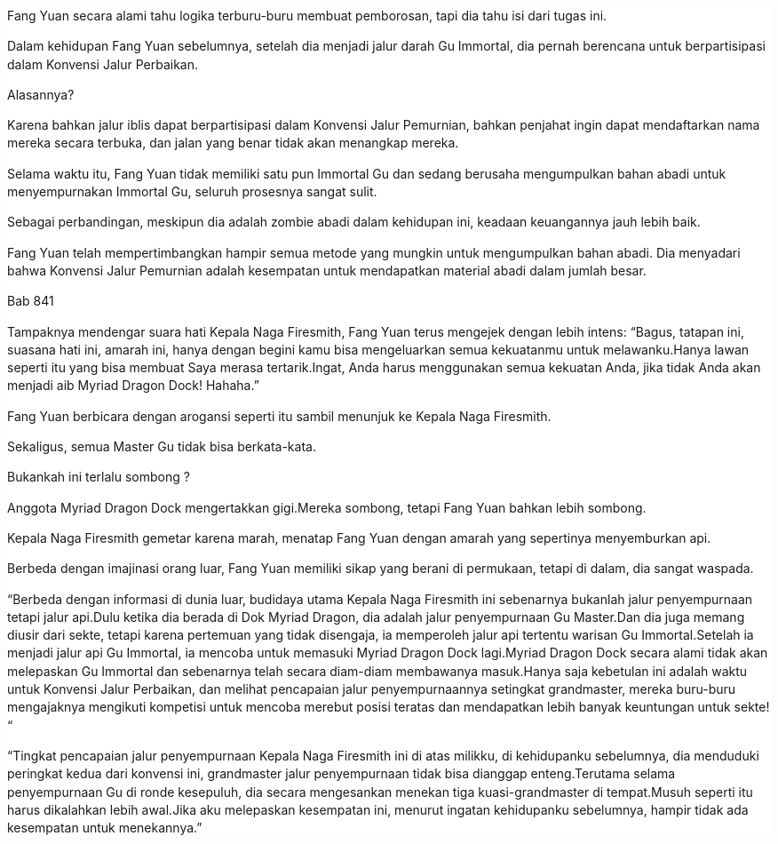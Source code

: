 Fang Yuan secara alami tahu logika terburu-buru membuat pemborosan, tapi dia tahu isi dari tugas ini.

Dalam kehidupan Fang Yuan sebelumnya, setelah dia menjadi jalur darah Gu Immortal, dia pernah berencana untuk berpartisipasi dalam Konvensi Jalur Perbaikan.

Alasannya?

Karena bahkan jalur iblis dapat berpartisipasi dalam Konvensi Jalur Pemurnian, bahkan penjahat ingin dapat mendaftarkan nama mereka secara terbuka, dan jalan yang benar tidak akan menangkap mereka.

Selama waktu itu, Fang Yuan tidak memiliki satu pun Immortal Gu dan sedang berusaha mengumpulkan bahan abadi untuk menyempurnakan Immortal Gu, seluruh prosesnya sangat sulit.

Sebagai perbandingan, meskipun dia adalah zombie abadi dalam kehidupan ini, keadaan keuangannya jauh lebih baik.

Fang Yuan telah mempertimbangkan hampir semua metode yang mungkin untuk mengumpulkan bahan abadi. Dia menyadari bahwa Konvensi Jalur Pemurnian adalah kesempatan untuk mendapatkan material abadi dalam jumlah besar.

Bab 841

Tampaknya mendengar suara hati Kepala Naga Firesmith, Fang Yuan terus mengejek dengan lebih intens: “Bagus, tatapan ini, suasana hati ini, amarah ini, hanya dengan begini kamu bisa mengeluarkan semua kekuatanmu untuk melawanku.Hanya lawan seperti itu yang bisa membuat Saya merasa tertarik.Ingat, Anda harus menggunakan semua kekuatan Anda, jika tidak Anda akan menjadi aib Myriad Dragon Dock! Hahaha.”

Fang Yuan berbicara dengan arogansi seperti itu sambil menunjuk ke Kepala Naga Firesmith.

Sekaligus, semua Master Gu tidak bisa berkata-kata.

Bukankah ini terlalu sombong ?

Anggota Myriad Dragon Dock mengertakkan gigi.Mereka sombong, tetapi Fang Yuan bahkan lebih sombong.

Kepala Naga Firesmith gemetar karena marah, menatap Fang Yuan dengan amarah yang sepertinya menyemburkan api.

Berbeda dengan imajinasi orang luar, Fang Yuan memiliki sikap yang berani di permukaan, tetapi di dalam, dia sangat waspada.

“Berbeda dengan informasi di dunia luar, budidaya utama Kepala Naga Firesmith ini sebenarnya bukanlah jalur penyempurnaan tetapi jalur api.Dulu ketika dia berada di Dok Myriad Dragon, dia adalah jalur penyempurnaan Gu Master.Dan dia juga memang diusir dari sekte, tetapi karena pertemuan yang tidak disengaja, ia memperoleh jalur api tertentu warisan Gu Immortal.Setelah ia menjadi jalur api Gu Immortal, ia mencoba untuk memasuki Myriad Dragon Dock lagi.Myriad Dragon Dock secara alami tidak akan melepaskan Gu Immortal dan sebenarnya telah secara diam-diam membawanya masuk.Hanya saja kebetulan ini adalah waktu untuk Konvensi Jalur Perbaikan, dan melihat pencapaian jalur penyempurnaannya setingkat grandmaster, mereka buru-buru mengajaknya mengikuti kompetisi untuk mencoba merebut posisi teratas dan mendapatkan lebih banyak keuntungan untuk sekte! “

“Tingkat pencapaian jalur penyempurnaan Kepala Naga Firesmith ini di atas milikku, di kehidupanku sebelumnya, dia menduduki peringkat kedua dari konvensi ini, grandmaster jalur penyempurnaan tidak bisa dianggap enteng.Terutama selama penyempurnaan Gu di ronde kesepuluh, dia secara mengesankan menekan tiga kuasi-grandmaster di tempat.Musuh seperti itu harus dikalahkan lebih awal.Jika aku melepaskan kesempatan ini, menurut ingatan kehidupanku sebelumnya, hampir tidak ada kesempatan untuk menekannya.”
